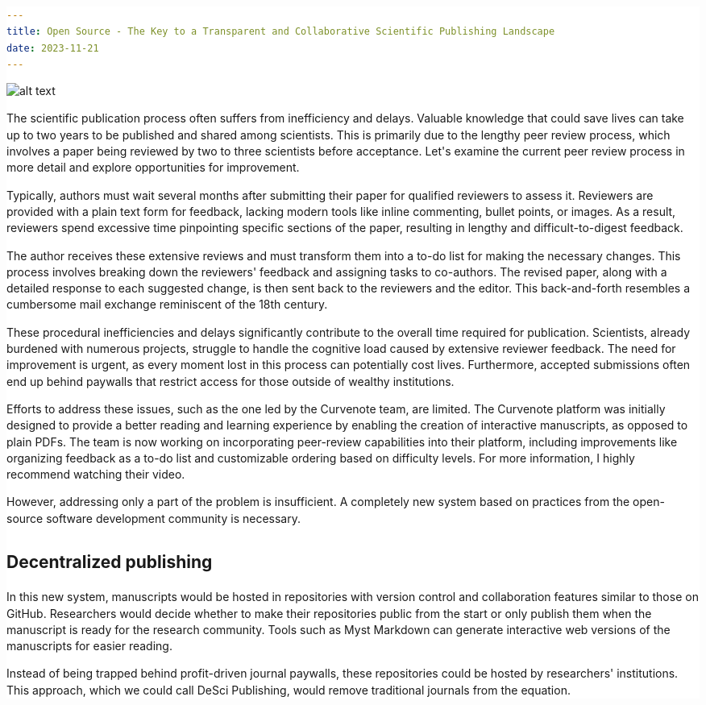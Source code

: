 ```yaml
---
title: Open Source - The Key to a Transparent and Collaborative Scientific Publishing Landscape
date: 2023-11-21
---
```


![alt text]({{site.baseurl}}/assets/open_source_publishing_header.png)

The scientific publication process often suffers from inefficiency and delays. Valuable knowledge that could save lives can take up to two years to be published and shared among scientists. This is primarily due to the lengthy peer review process, which involves a paper being reviewed by two to three scientists before acceptance. Let's examine the current peer review process in more detail and explore opportunities for improvement.

Typically, authors must wait several months after submitting their paper for qualified reviewers to assess it. Reviewers are provided with a plain text form for feedback, lacking modern tools like inline commenting, bullet points, or images. As a result, reviewers spend excessive time pinpointing specific sections of the paper, resulting in lengthy and difficult-to-digest feedback.

The author receives these extensive reviews and must transform them into a to-do list for making the necessary changes. This process involves breaking down the reviewers' feedback and assigning tasks to co-authors. The revised paper, along with a detailed response to each suggested change, is then sent back to the reviewers and the editor. This back-and-forth resembles a cumbersome mail exchange reminiscent of the 18th century.

These procedural inefficiencies and delays significantly contribute to the overall time required for publication. Scientists, already burdened with numerous projects, struggle to handle the cognitive load caused by extensive reviewer feedback. The need for improvement is urgent, as every moment lost in this process can potentially cost lives. Furthermore, accepted submissions often end up behind paywalls that restrict access for those outside of wealthy institutions.

Efforts to address these issues, such as the one led by the Curvenote team, are limited. The Curvenote platform was initially designed to provide a better reading and learning experience by enabling the creation of interactive manuscripts, as opposed to plain PDFs. The team is now working on incorporating peer-review capabilities into their platform, including improvements like organizing feedback as a to-do list and customizable ordering based on difficulty levels. For more information, I highly recommend watching their video.

However, addressing only a part of the problem is insufficient. A completely new system based on practices from the open-source software development community is necessary.

## Decentralized publishing

In this new system, manuscripts would be hosted in repositories with version control and collaboration features similar to those on GitHub. Researchers would decide whether to make their repositories public from the start or only publish them when the manuscript is ready for the research community. Tools such as Myst Markdown can generate interactive web versions of the manuscripts for easier reading.

Instead of being trapped behind profit-driven journal paywalls, these repositories could be hosted by researchers' institutions. This approach, which we could call DeSci Publishing, would remove traditional journals from the equation.
